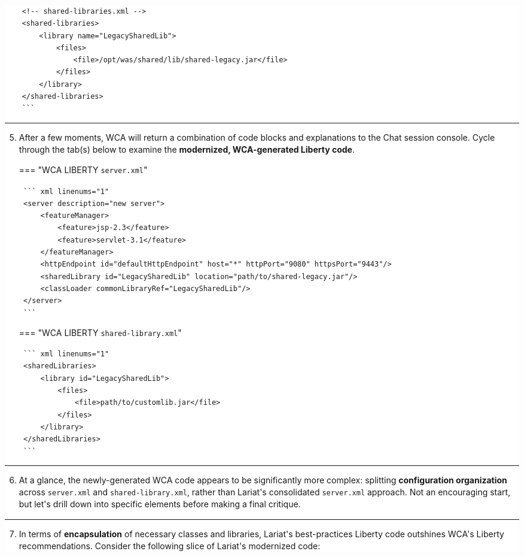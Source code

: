         <!-- shared-libraries.xml -->
        <shared-libraries>
            <library name="LegacySharedLib">
                <files>
                    <file>/opt/was/shared/lib/shared-legacy.jar</file>
                </files>
            </library>
        </shared-libraries>
        ```

---

5. After a few moments, WCA will return a combination of code blocks and explanations to the Chat session console. Cycle through the tab(s) below to examine the **modernized, WCA-generated Liberty code**.

    === "WCA LIBERTY `server.xml`"

        ``` xml linenums="1"
        <server description="new server">
            <featureManager>
                <feature>jsp-2.3</feature>
                <feature>servlet-3.1</feature>
            </featureManager>
            <httpEndpoint id="defaultHttpEndpoint" host="*" httpPort="9080" httpsPort="9443"/>
            <sharedLibrary id="LegacySharedLib" location="path/to/shared-legacy.jar"/>
            <classLoader commonLibraryRef="LegacySharedLib"/>
        </server>
        ```

    === "WCA LIBERTY `shared-library.xml`"

        ``` xml linenums="1"
        <sharedLibraries>
            <library id="LegacySharedLib">
                <files>
                    <file>path/to/customlib.jar</file>
                </files>
            </library>
        </sharedLibraries>
        ```

---

6. At a glance, the newly-generated WCA code appears to be significantly more complex: splitting **configuration organization** across `server.xml` and `shared-library.xml`, rather than Lariat's consolidated `server.xml` approach. Not an encouraging start, but let's drill down into specific elements before making a final critique.

---

7. In terms of **encapsulation** of necessary classes and libraries, Lariat's best-practices Liberty code outshines WCA's Liberty recommendations. Consider the following slice of Lariat's modernized code:
